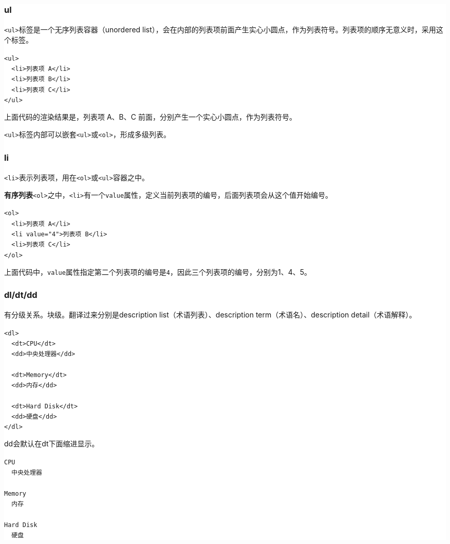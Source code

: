 

### ul

`<ul>`标签是一个无序列表容器（unordered list），会在内部的列表项前面产生实心小圆点，作为列表符号。列表项的顺序无意义时，采用这个标签。

```
<ul>
  <li>列表项 A</li>
  <li>列表项 B</li>
  <li>列表项 C</li>
</ul>
```

上面代码的渲染结果是，列表项 A、B、C 前面，分别产生一个实心小圆点，作为列表符号。

`<ul>`标签内部可以嵌套`<ul>`或`<ol>`，形成多级列表。



### li

`<li>`表示列表项，用在`<ol>`或`<ul>`容器之中。

**有序列表**`<ol>`之中，`<li>`有一个`value`属性，定义当前列表项的编号，后面列表项会从这个值开始编号。

```
<ol>
  <li>列表项 A</li>
  <li value="4">列表项 B</li>
  <li>列表项 C</li>
</ol>
```

上面代码中，`value`属性指定第二个列表项的编号是`4`，因此三个列表项的编号，分别为1、4、5。



### dl/dt/dd

有分级关系。块级。翻译过来分别是description list（术语列表）、description term（术语名）、description detail（术语解释）。

```
<dl>
  <dt>CPU</dt>
  <dd>中央处理器</dd>

  <dt>Memory</dt>
  <dd>内存</dd>

  <dt>Hard Disk</dt>
  <dd>硬盘</dd>
</dl>
```

dd会默认在dt下面缩进显示。

```
CPU
  中央处理器

Memory
  内存

Hard Disk
  硬盘
```
